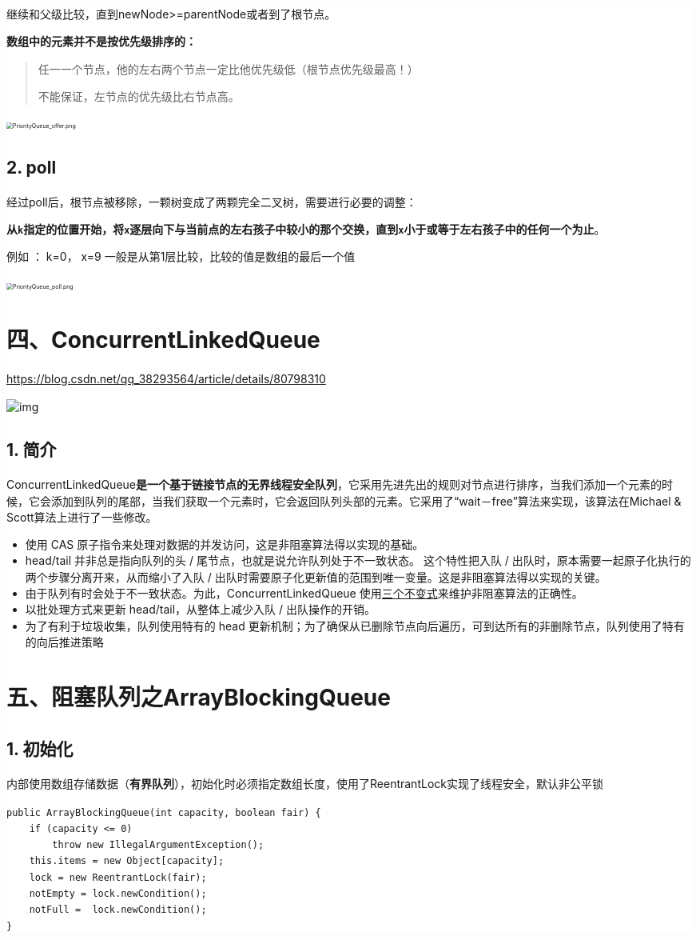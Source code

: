继续和父级比较，直到newNode>=parentNode或者到了根节点。

**数组中的元素并不是按优先级排序的：**

>任一一个节点，他的左右两个节点一定比他优先级低（根节点优先级最高！）
>
>不能保证，左节点的优先级比右节点高。



<img src="E:\workspace\github\book-mark\images\queue02.png" alt="PriorityQueue_offer.png" style="zoom:50%;" />

## 2. poll

经过poll后，根节点被移除，一颗树变成了两颗完全二叉树，需要进行必要的调整：

**从`k`指定的位置开始，将`x`逐层向下与当前点的左右孩子中较小的那个交换，直到`x`小于或等于左右孩子中的任何一个为止**。

例如 ： k=0， x=9 一般是从第1层比较，比较的值是数组的最后一个值



<img src="E:\workspace\github\book-mark\images\queue03.png" alt="PriorityQueue_poll.png" style="zoom:50%;" />



#  四、ConcurrentLinkedQueue

https://blog.csdn.net/qq_38293564/article/details/80798310

![img](E:\workspace\github\book-mark\images\queue05.png)

## 1. 简介

ConcurrentLinkedQueue**是一个基于链接节点的无界线程安全队列**，它采用先进先出的规则对节点进行排序，当我们添加一个元素的时候，它会添加到队列的尾部，当我们获取一个元素时，它会返回队列头部的元素。它采用了“wait－free”算法来实现，该算法在Michael & Scott算法上进行了一些修改。

- 使用 CAS 原子指令来处理对数据的并发访问，这是非阻塞算法得以实现的基础。
- head/tail 并非总是指向队列的头 / 尾节点，也就是说允许队列处于不一致状态。 这个特性把入队 / 出队时，原本需要一起原子化执行的两个步骤分离开来，从而缩小了入队 / 出队时需要原子化更新值的范围到唯一变量。这是非阻塞算法得以实现的关键。
- 由于队列有时会处于不一致状态。为此，ConcurrentLinkedQueue 使用[三个不变式](https://www.ibm.com/developerworks/cn/java/j-lo-concurrent/index.html)来维护非阻塞算法的正确性。
- 以批处理方式来更新 head/tail，从整体上减少入队 / 出队操作的开销。
- 为了有利于垃圾收集，队列使用特有的 head 更新机制；为了确保从已删除节点向后遍历，可到达所有的非删除节点，队列使用了特有的向后推进策略

# 五、阻塞队列之ArrayBlockingQueue

## 1. 初始化

内部使用数组存储数据（**有界队列**），初始化时必须指定数组长度，使用了ReentrantLock实现了线程安全，默认非公平锁

```
public ArrayBlockingQueue(int capacity, boolean fair) {
    if (capacity <= 0)
        throw new IllegalArgumentException();
    this.items = new Object[capacity];
    lock = new ReentrantLock(fair);
    notEmpty = lock.newCondition();
    notFull =  lock.newCondition();
}
```
